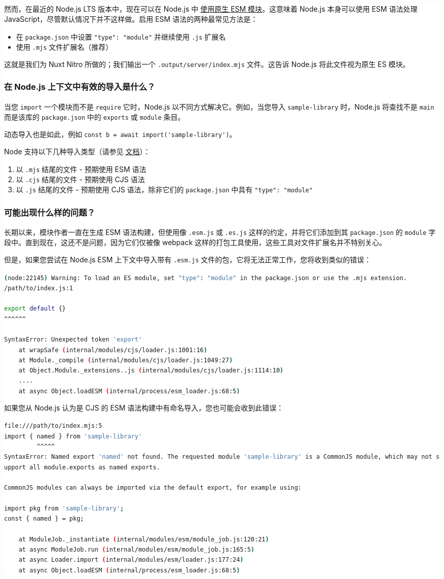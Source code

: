 然而，在最近的 Node.js LTS 版本中，现在可以在 Node.js 中 [使用原生 ESM 模块](https://nodejs.org/api/esm.html)。这意味着 Node.js 本身可以使用 ESM 语法处理 JavaScript，尽管默认情况下并不这样做。启用 ESM 语法的两种最常见方法是：

- 在 `package.json` 中设置 `"type": "module"` 并继续使用 `.js` 扩展名
- 使用 `.mjs` 文件扩展名（推荐）

这就是我们为 Nuxt Nitro 所做的；我们输出一个 `.output/server/index.mjs` 文件。这告诉 Node.js 将此文件视为原生 ES 模块。

### 在 Node.js 上下文中有效的导入是什么？

当您 `import` 一个模块而不是 `require` 它时，Node.js 以不同方式解决它。例如，当您导入 `sample-library` 时，Node.js 将查找不是 `main` 而是该库的 `package.json` 中的 `exports` 或 `module` 条目。

动态导入也是如此，例如 `const b = await import('sample-library')`。

Node 支持以下几种导入类型（请参见 [文档](https://nodejs.org/api/packages.html#determining-module-system)）：

1. 以 `.mjs` 结尾的文件 - 预期使用 ESM 语法
1. 以 `.cjs` 结尾的文件 - 预期使用 CJS 语法
1. 以 `.js` 结尾的文件 - 预期使用 CJS 语法，除非它们的 `package.json` 中具有 `"type": "module"`

### 可能出现什么样的问题？

长期以来，模块作者一直在生成 ESM 语法构建，但使用像 `.esm.js` 或 `.es.js` 这样的约定，并将它们添加到其 `package.json` 的 `module` 字段中。直到现在，这还不是问题，因为它们仅被像 webpack 这样的打包工具使用，这些工具对文件扩展名并不特别关心。

但是，如果您尝试在 Node.js ESM 上下文中导入带有 `.esm.js` 文件的包，它将无法正常工作，您将收到类似的错误：

```bash [Terminal]
(node:22145) Warning: To load an ES module, set "type": "module" in the package.json or use the .mjs extension.
/path/to/index.js:1

export default {}
^^^^^^

SyntaxError: Unexpected token 'export'
    at wrapSafe (internal/modules/cjs/loader.js:1001:16)
    at Module._compile (internal/modules/cjs/loader.js:1049:27)
    at Object.Module._extensions..js (internal/modules/cjs/loader.js:1114:10)
    ....
    at async Object.loadESM (internal/process/esm_loader.js:68:5)
```

如果您从 Node.js 认为是 CJS 的 ESM 语法构建中有命名导入，您也可能会收到此错误：

```bash [Terminal]
file:///path/to/index.mjs:5
import { named } from 'sample-library'
         ^^^^^
SyntaxError: Named export 'named' not found. The requested module 'sample-library' is a CommonJS module, which may not support all module.exports as named exports.

CommonJS modules can always be imported via the default export, for example using:

import pkg from 'sample-library';
const { named } = pkg;

    at ModuleJob._instantiate (internal/modules/esm/module_job.js:120:21)
    at async ModuleJob.run (internal/modules/esm/module_job.js:165:5)
    at async Loader.import (internal/modules/esm/loader.js:177:24)
    at async Object.loadESM (internal/process/esm_loader.js:68:5)
```
